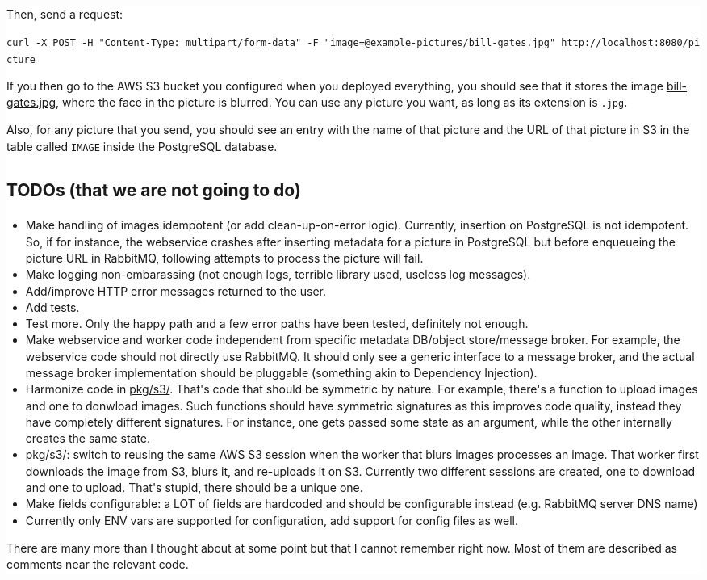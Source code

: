 Then, send a request:

```
curl -X POST -H "Content-Type: multipart/form-data" -F "image=@example-pictures/bill-gates.jpg" http://localhost:8080/picture
```

If you then go to the AWS S3 bucket you configured when you deployed everything, you should see that
it stores the image [bill-gates.jpg](example-pictures/bill-gates.jpg), where the face in the picture is blurred.
You can use any picture you want, as long as its extension is `.jpg`.

Also, for any picture that you send, you should see an entry with the name of that picture and the URL of that picture in S3 in the table called `IMAGE` inside the PostgreSQL database.

## TODOs (that we are not going to do)

- Make handling of images idempotent (or add clean-up-on-error logic). Currently, insertion on PostgreSQL is not idempotent. So, if for instance, the webservice crashes after inserting metadata for a picture in PostgreSQL but before enqueueing the picture URL in RabbitMQ, following attempts to process the picture will fail.
- Make logging non-embarassing (not enough logs, terrible library used, useless log messages).
- Add/improve HTTP error messages returned to the user.
- Add tests.
- Test more. Only the happy path and a few error paths have been tested, definitely not enough.
- Make webservice and worker code independent from specific metadata DB/object store/message broker. For example, the webservice code should not directly use RabbitMQ. It should only see a generic interface to a message broker, and the actual message broker implementation should be pluggable (something akin to Dependency Injection).
- Harmonize code in [pkg/s3/](pkg/s3/). That's code that should be symmetric by nature. For example, there's a function to upload images and one to donwload images. Such functions should have symmetric signatures as this improves code quality, instead they have completely different signatures. For instance, one gets passed some state as an argument, while the other internally creates the same state.
- [pkg/s3/](pkg/s3/): switch to reusing the same AWS S3 session when the worker that blurs images processes an image. That worker first downloads the image from S3, blurs it, and re-uploads it on S3. Currently two different sessions are created, one to download and one to upload. That's stupid, there should be a unique one.
- Make fields configurable: a LOT of fields are hardcoded and should be configurable instead (e.g. RabbitMQ server DNS name)
- Currently only ENV vars are supported for configuration, add support for config files as well.

There are many more than I thought about at some point but that I cannot remember right now. Most of them are described as comments near the relevant code.
